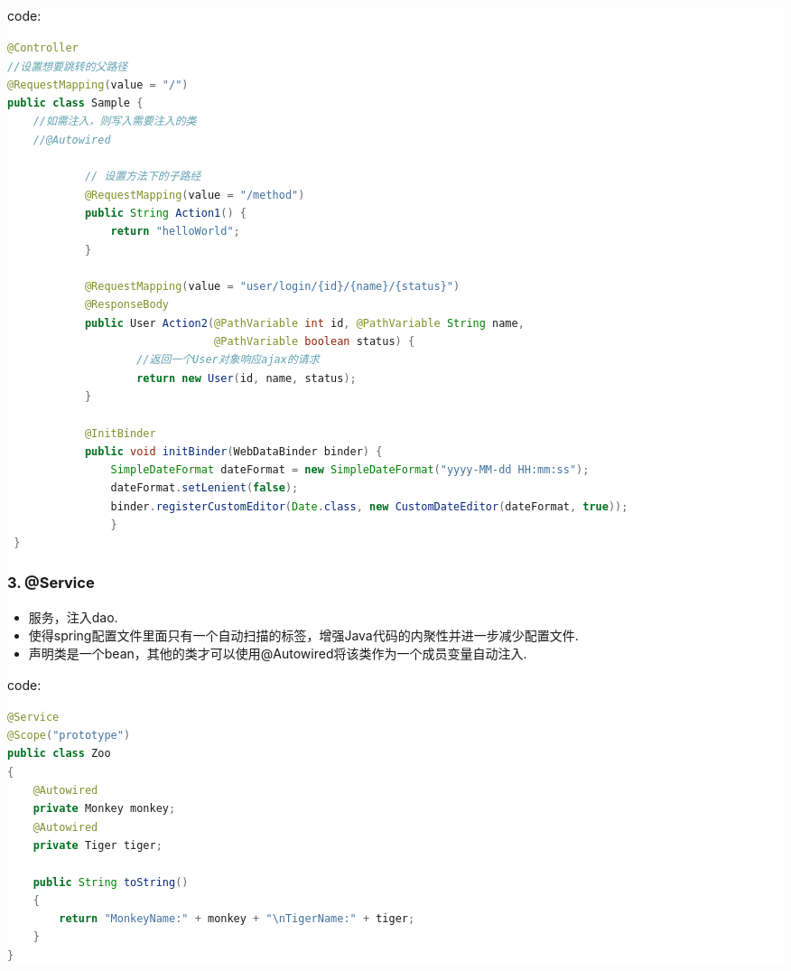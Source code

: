 code:

```java
@Controller
//设置想要跳转的父路径
@RequestMapping(value = "/")
public class Sample {
    //如需注入，则写入需要注入的类
    //@Autowired
    
            // 设置方法下的子路经
            @RequestMapping(value = "/method")
            public String Action1() {
            	return "helloWorld";
            }
            
            @RequestMapping(value = "user/login/{id}/{name}/{status}")
            @ResponseBody
            public User Action2(@PathVariable int id, @PathVariable String name, 
            					@PathVariable boolean status) {
            		//返回一个User对象响应ajax的请求
            		return new User(id, name, status);
            }
            
            @InitBinder
            public void initBinder(WebDataBinder binder) {
            	SimpleDateFormat dateFormat = new SimpleDateFormat("yyyy-MM-dd HH:mm:ss");
            	dateFormat.setLenient(false);
            	binder.registerCustomEditor(Date.class, new CustomDateEditor(dateFormat, true));
            	}
 }
```

### 3. @Service
- 服务，注入dao.
- 使得spring配置文件里面只有一个自动扫描的标签，增强Java代码的内聚性并进一步减少配置文件.
- 声明类是一个bean，其他的类才可以使用@Autowired将该类作为一个成员变量自动注入.

code:

```java
@Service
@Scope("prototype")
public class Zoo
{
    @Autowired
    private Monkey monkey;
    @Autowired
    private Tiger tiger;
    
    public String toString()
    {
        return "MonkeyName:" + monkey + "\nTigerName:" + tiger;
    }
}
```
